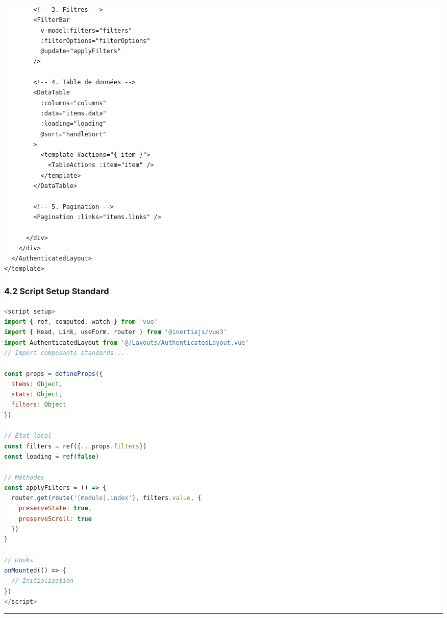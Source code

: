 ```vue
        <!-- 3. Filtres -->
        <FilterBar
          v-model:filters="filters"
          :filterOptions="filterOptions"
          @update="applyFilters"
        />

        <!-- 4. Table de données -->
        <DataTable
          :columns="columns"
          :data="items.data"
          :loading="loading"
          @sort="handleSort"
        >
          <template #actions="{ item }">
            <TableActions :item="item" />
          </template>
        </DataTable>

        <!-- 5. Pagination -->
        <Pagination :links="items.links" />
        
      </div>
    </div>
  </AuthenticatedLayout>
</template>
```

### 4.2 Script Setup Standard
```javascript
<script setup>
import { ref, computed, watch } from 'vue'
import { Head, Link, useForm, router } from '@inertiajs/vue3'
import AuthenticatedLayout from '@/Layouts/AuthenticatedLayout.vue'
// Import composants standards...

const props = defineProps({
  items: Object,
  stats: Object,
  filters: Object
})

// État local
const filters = ref({...props.filters})
const loading = ref(false)

// Méthodes
const applyFilters = () => {
  router.get(route('[module].index'), filters.value, {
    preserveState: true,
    preserveScroll: true
  })
}

// Hooks
onMounted(() => {
  // Initialisation
})
</script>
```

---